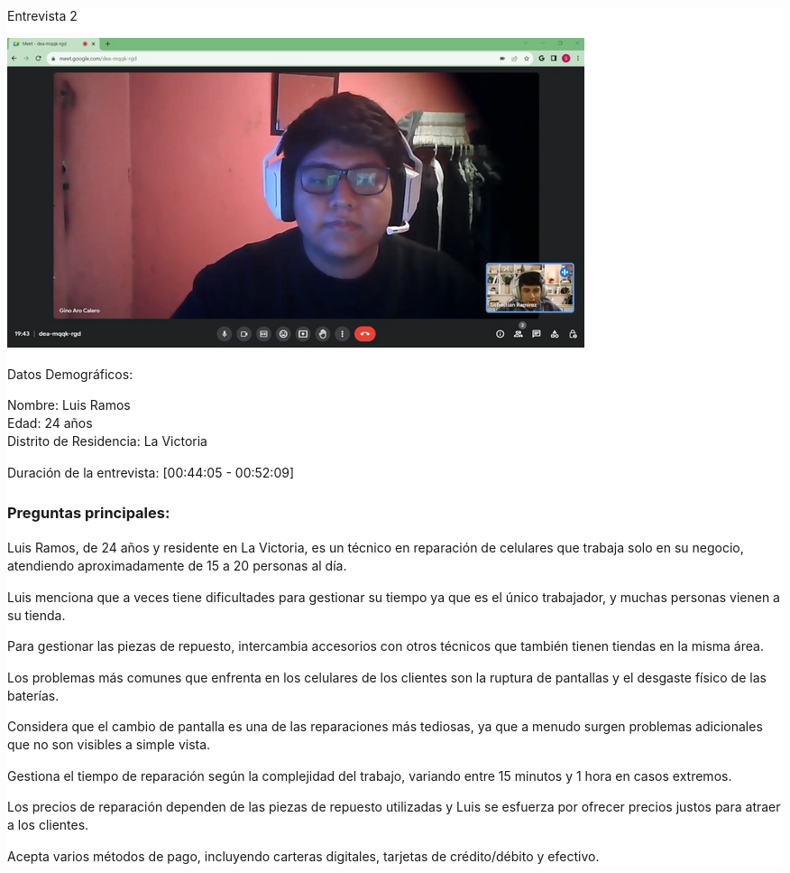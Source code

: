 <p >Entrevista 2</p>

[![Ver entrevista](../assets/img/chapter-II/interview5.png)](https://upcedupe-my.sharepoint.com/:v:/g/personal/u20191e575_upc_edu_pe/EaUio6iZZUdCnW4X7Qq_uh0BaS9_Qu8-4Bw-d21mnGRjYA?nav=eyJyZWZlcnJhbEluZm8iOnsicmVmZXJyYWxBcHAiOiJTdHJlYW1XZWJBcHAiLCJyZWZlcnJhbFZpZXciOiJTaGFyZURpYWxvZyIsInJlZmVycmFsQXBwUGxhdGZvcm0iOiJXZWIiLCJyZWZlcnJhbE1vZGUiOiJ2aWV3In19&e=bO8ZhM)


</div>

Datos Demográficos:  

Nombre: Luis Ramos  
Edad: 24 años   
Distrito de Residencia: La Victoria  

Duración de la entrevista: [00:44:05 - 00:52:09]

### Preguntas principales:  
Luis Ramos, de 24 años y residente en La Victoria, es un técnico en reparación de celulares que trabaja solo en su negocio, atendiendo aproximadamente de 15 a 20 personas al día.  

Luis menciona que a veces tiene dificultades para gestionar su tiempo ya que es el único trabajador, y muchas personas vienen a su tienda.  

Para gestionar las piezas de repuesto, intercambia accesorios con otros técnicos que también tienen tiendas en la misma área.  

Los problemas más comunes que enfrenta en los celulares de los clientes son la ruptura de pantallas y el desgaste físico de las baterías.  

Considera que el cambio de pantalla es una de las reparaciones más tediosas, ya que a menudo surgen problemas adicionales que no son visibles a simple vista.  

Gestiona el tiempo de reparación según la complejidad del trabajo, variando entre 15 minutos y 1 hora en casos extremos.  

Los precios de reparación dependen de las piezas de repuesto utilizadas y Luis se esfuerza por ofrecer precios justos para atraer a los clientes.  

Acepta varios métodos de pago, incluyendo carteras digitales, tarjetas de crédito/débito y efectivo.  
